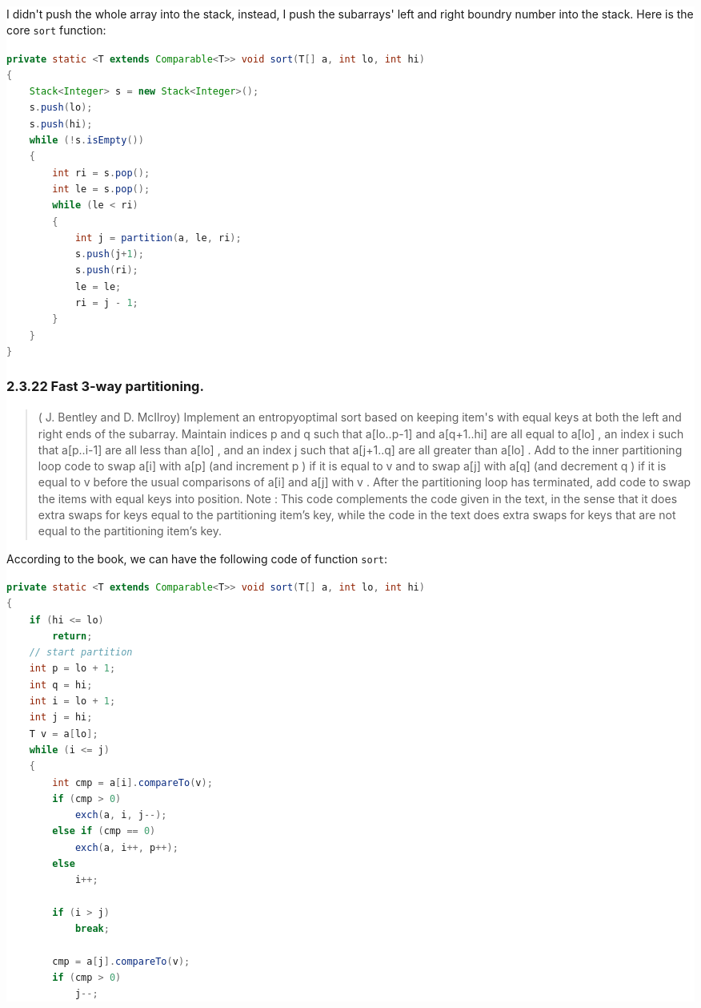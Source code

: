 I didn't push the whole array into the stack, instead, I push the subarrays' left and right boundry number into the stack. Here is the core `sort` function:
```java
private static <T extends Comparable<T>> void sort(T[] a, int lo, int hi)
{
	Stack<Integer> s = new Stack<Integer>();
	s.push(lo);
	s.push(hi);
	while (!s.isEmpty())
	{
		int ri = s.pop();
		int le = s.pop();
		while (le < ri)
		{
			int j = partition(a, le, ri);
			s.push(j+1);
			s.push(ri);
			le = le;
			ri = j - 1;
		}
	}
}
```

### 2.3.22 Fast 3-way partitioning.
> ( J. Bentley and D. McIlroy) Implement an entropyoptimal sort based on keeping item's with equal keys at both the left and right ends of the subarray. Maintain indices p and q such that a[lo..p-1] and a[q+1..hi] are all equal to a[lo] , an index i such that a[p..i-1] are all less than a[lo] , and an index j such that a[j+1..q] are all greater than a[lo] . Add to the inner partitioning loop code to swap a[i] with a[p] (and increment p ) if it is equal to v and to swap a[j] with a[q] (and decrement q ) if it is equal to v before the usual comparisons of a[i] and a[j] with v . After the partitioning loop has terminated, add code to swap the items with equal keys into position. Note : This code complements the code given in the text, in the sense that it does extra swaps for keys equal to the partitioning item’s key, while the code in the text does extra swaps for keys that are not equal to the partitioning item’s key.

According to the book, we can have the following code of function `sort`:
```java
private static <T extends Comparable<T>> void sort(T[] a, int lo, int hi)
{
	if (hi <= lo)
		return;
	// start partition
	int p = lo + 1;
	int q = hi;
	int i = lo + 1;
	int j = hi;
	T v = a[lo];
	while (i <= j)
	{
		int cmp = a[i].compareTo(v);
		if (cmp > 0)
			exch(a, i, j--);
		else if (cmp == 0)
			exch(a, i++, p++);
		else
			i++;

		if (i > j)
			break;

		cmp = a[j].compareTo(v);
		if (cmp > 0)
			j--;
```